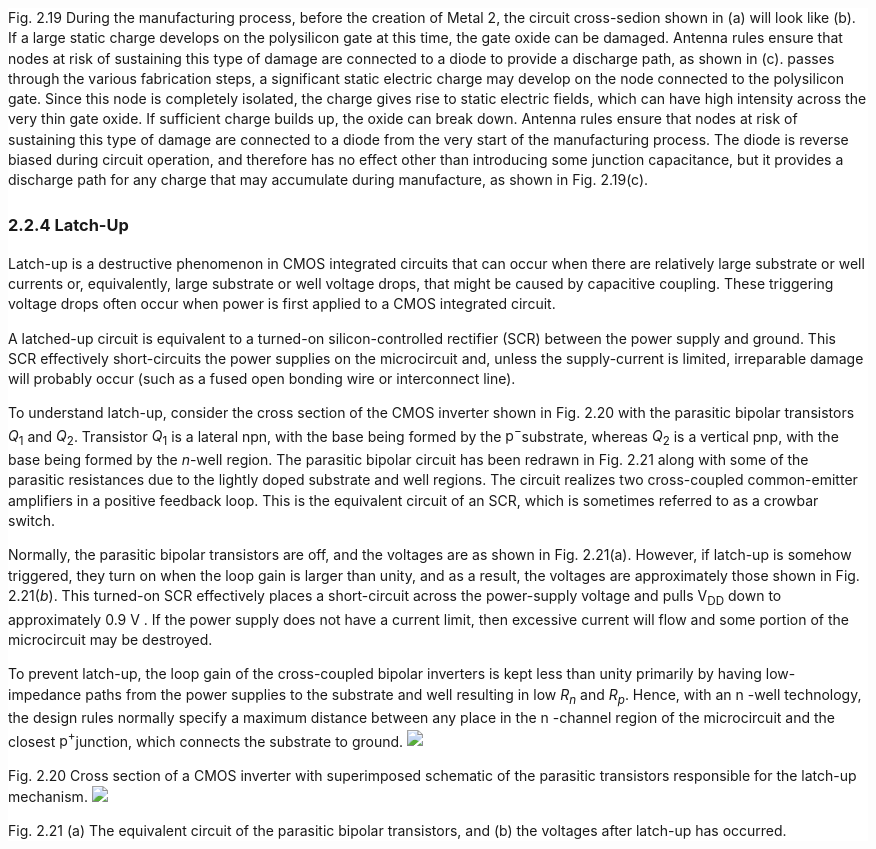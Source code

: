 Fig. 2.19 During the manufacturing process, before the creation of Metal 2, the circuit cross-sedion shown in (a) will look like (b). If a large static charge develops on the polysilicon gate at this time, the gate oxide can be damaged. Antenna rules ensure that nodes at risk of sustaining this type of damage are connected to a diode to provide a discharge path, as shown in (c).
passes through the various fabrication steps, a significant static electric charge may develop on the node connected to the polysilicon gate. Since this node is completely isolated, the charge gives rise to static electric fields, which can have high intensity across the very thin gate oxide. If sufficient charge builds up, the oxide can break down. Antenna rules ensure that nodes at risk of sustaining this type of damage are connected to a diode from the very start of the manufacturing process. The diode is reverse biased during circuit operation, and therefore has no effect other than introducing some junction capacitance, but it provides a discharge path for any charge that may accumulate during manufacture, as shown in Fig. 2.19(c).

### 2.2.4 Latch-Up

Latch-up is a destructive phenomenon in CMOS integrated circuits that can occur when there are relatively large substrate or well currents or, equivalently, large substrate or well voltage drops, that might be caused by capacitive coupling. These triggering voltage drops often occur when power is first applied to a CMOS integrated circuit.

A latched-up circuit is equivalent to a turned-on silicon-controlled rectifier (SCR) between the power supply and ground. This SCR effectively short-circuits the power supplies on the microcircuit and, unless the supply-current is limited, irreparable damage will probably occur (such as a fused open bonding wire or interconnect line).

To understand latch-up, consider the cross section of the CMOS inverter shown in Fig. 2.20 with the parasitic bipolar transistors $Q_{1}$ and $Q_{2}$. Transistor $Q_{1}$ is a lateral npn, with the base being formed by the $\mathrm{p}^{-}$substrate, whereas $Q_{2}$ is a vertical pnp, with the base being formed by the $n$-well region. The parasitic bipolar circuit has been redrawn in Fig. 2.21 along with some of the parasitic resistances due to the lightly doped substrate and well regions. The circuit realizes two cross-coupled common-emitter amplifiers in a positive feedback loop. This is the equivalent circuit of an SCR, which is sometimes referred to as a crowbar switch.

Normally, the parasitic bipolar transistors are off, and the voltages are as shown in Fig. 2.21(a). However, if latch-up is somehow triggered, they turn on when the loop gain is larger than unity, and as a result, the voltages are approximately those shown in Fig. $2.21(b)$. This turned-on SCR effectively places a short-circuit across the power-supply voltage and pulls $\mathrm{V}_{\mathrm{DD}}$ down to approximately 0.9 V . If the power supply does not have a current limit, then excessive current will flow and some portion of the microcircuit may be destroyed.

To prevent latch-up, the loop gain of the cross-coupled bipolar inverters is kept less than unity primarily by having low-impedance paths from the power supplies to the substrate and well resulting in low $R_{n}$ and $R_{p}$. Hence, with an n -well technology, the design rules normally specify a maximum distance between any place in the n -channel region of the microcircuit and the closest $\mathrm{p}^{+}$junction, which connects the substrate to ground.
![](https://cdn.mathpix.com/cropped/2024_11_07_71ab235ded318e115678g-095.jpg?height=496&width=1241&top_left_y=1524&top_left_x=265)

Fig. 2.20 Cross section of a CMOS inverter with superimposed schematic of the parasitic transistors responsible for the latch-up mechanism.
![](https://cdn.mathpix.com/cropped/2024_11_07_71ab235ded318e115678g-096.jpg?height=559&width=1128&top_left_y=159&top_left_x=345)

Fig. 2.21 (a) The equivalent circuit of the parasitic bipolar transistors, and (b) the voltages after latch-up has occurred.
